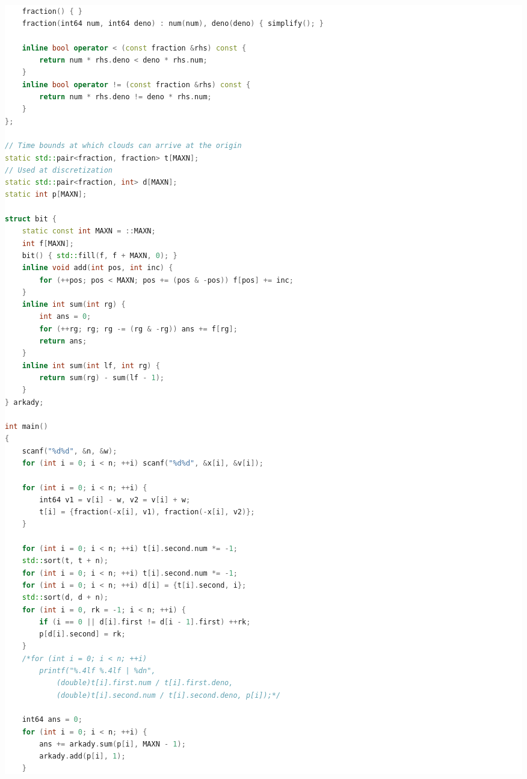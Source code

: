 ```cpp
    fraction() { }
    fraction(int64 num, int64 deno) : num(num), deno(deno) { simplify(); }

    inline bool operator < (const fraction &rhs) const {
        return num * rhs.deno < deno * rhs.num;
    }
    inline bool operator != (const fraction &rhs) const {
        return num * rhs.deno != deno * rhs.num;
    }
};

// Time bounds at which clouds can arrive at the origin
static std::pair<fraction, fraction> t[MAXN];
// Used at discretization
static std::pair<fraction, int> d[MAXN];
static int p[MAXN];

struct bit {
    static const int MAXN = ::MAXN;
    int f[MAXN];
    bit() { std::fill(f, f + MAXN, 0); }
    inline void add(int pos, int inc) {
        for (++pos; pos < MAXN; pos += (pos & -pos)) f[pos] += inc;
    }
    inline int sum(int rg) {
        int ans = 0;
        for (++rg; rg; rg -= (rg & -rg)) ans += f[rg];
        return ans;
    }
    inline int sum(int lf, int rg) {
        return sum(rg) - sum(lf - 1);
    }
} arkady;

int main()
{
    scanf("%d%d", &n, &w);
    for (int i = 0; i < n; ++i) scanf("%d%d", &x[i], &v[i]);

    for (int i = 0; i < n; ++i) {
        int64 v1 = v[i] - w, v2 = v[i] + w;
        t[i] = {fraction(-x[i], v1), fraction(-x[i], v2)};
    }

    for (int i = 0; i < n; ++i) t[i].second.num *= -1;
    std::sort(t, t + n);
    for (int i = 0; i < n; ++i) t[i].second.num *= -1;
    for (int i = 0; i < n; ++i) d[i] = {t[i].second, i};
    std::sort(d, d + n);
    for (int i = 0, rk = -1; i < n; ++i) {
        if (i == 0 || d[i].first != d[i - 1].first) ++rk;
        p[d[i].second] = rk;
    }
    /*for (int i = 0; i < n; ++i)
        printf("%.4lf %.4lf | %dn",
            (double)t[i].first.num / t[i].first.deno,
            (double)t[i].second.num / t[i].second.deno, p[i]);*/

    int64 ans = 0;
    for (int i = 0; i < n; ++i) {
        ans += arkady.sum(p[i], MAXN - 1);
        arkady.add(p[i], 1);
    }
```
